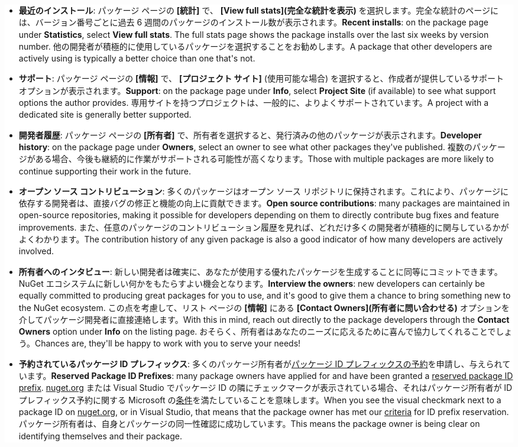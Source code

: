 - <span data-ttu-id="ed5e2-201">**最近のインストール**: パッケージ ページの **[統計]** で、 **[View full stats]\(完全な統計を表示\)** を選択します。完全な統計のページには、バージョン番号ごとに過去 6 週間のパッケージのインストール数が表示されます。</span><span class="sxs-lookup"><span data-stu-id="ed5e2-201">**Recent installs**: on the package page under **Statistics**, select **View full stats**. The full stats page shows the package installs over the last six weeks by version number.</span></span> <span data-ttu-id="ed5e2-202">他の開発者が積極的に使用しているパッケージを選択することをお勧めします。</span><span class="sxs-lookup"><span data-stu-id="ed5e2-202">A package that other developers are actively using is typically a better choice than one that's not.</span></span>

- <span data-ttu-id="ed5e2-203">**サポート**: パッケージ ページの **[情報]** で、 **[プロジェクト サイト]** (使用可能な場合) を選択すると、作成者が提供しているサポート オプションが表示されます。</span><span class="sxs-lookup"><span data-stu-id="ed5e2-203">**Support**: on the package page under **Info**, select **Project Site** (if available) to see what support options the author provides.</span></span> <span data-ttu-id="ed5e2-204">専用サイトを持つプロジェクトは、一般的に、よりよくサポートされています。</span><span class="sxs-lookup"><span data-stu-id="ed5e2-204">A project with a dedicated site is generally better supported.</span></span>

- <span data-ttu-id="ed5e2-205">**開発者履歴**: パッケージ ページの **[所有者]** で、所有者を選択すると、発行済みの他のパッケージが表示されます。</span><span class="sxs-lookup"><span data-stu-id="ed5e2-205">**Developer history**: on the package page under **Owners**, select an owner to see what other packages they've published.</span></span> <span data-ttu-id="ed5e2-206">複数のパッケージがある場合、今後も継続的に作業がサポートされる可能性が高くなります。</span><span class="sxs-lookup"><span data-stu-id="ed5e2-206">Those with multiple packages are more likely to continue supporting their work in the future.</span></span>

- <span data-ttu-id="ed5e2-207">**オープン ソース コントリビューション**: 多くのパッケージはオープン ソース リポジトリに保持されます。これにより、パッケージに依存する開発者は、直接バグの修正と機能の向上に貢献できます。</span><span class="sxs-lookup"><span data-stu-id="ed5e2-207">**Open source contributions**: many packages are maintained in open-source repositories, making it possible for developers depending on them to directly contribute bug fixes and feature improvements.</span></span> <span data-ttu-id="ed5e2-208">また、任意のパッケージのコントリビューション履歴を見れば、どれだけ多くの開発者が積極的に関与しているかがよくわかります。</span><span class="sxs-lookup"><span data-stu-id="ed5e2-208">The contribution history of any given package is also a good indicator of how many developers are actively involved.</span></span>

- <span data-ttu-id="ed5e2-209">**所有者へのインタビュー**: 新しい開発者は確実に、あなたが使用する優れたパッケージを生成することに同等にコミットできます。NuGet エコシステムに新しい何かをもたらすよい機会となります。</span><span class="sxs-lookup"><span data-stu-id="ed5e2-209">**Interview the owners**: new developers can certainly be equally committed to producing great packages for you to use, and it's good to give them a chance to bring something new to the NuGet ecosystem.</span></span> <span data-ttu-id="ed5e2-210">この点を考慮して、リスト ページの **[情報]** にある **[Contact Owners]\(所有者に問い合わせる\)** オプションを介してパッケージ開発者に直接連絡します。</span><span class="sxs-lookup"><span data-stu-id="ed5e2-210">With this in mind, reach out directly to the package developers through the **Contact Owners** option under **Info** on the listing page.</span></span> <span data-ttu-id="ed5e2-211">おそらく、所有者はあなたのニーズに応えるために喜んで協力してくれることでしょう。</span><span class="sxs-lookup"><span data-stu-id="ed5e2-211">Chances are, they'll be happy to work with you to serve your needs!</span></span>

- <span data-ttu-id="ed5e2-212">**予約されているパッケージ ID プレフィックス**: 多くのパッケージ所有者が[パッケージ ID プレフィックスの予約](../nuget-org/id-prefix-reservation.md)を申請し、与えられています。</span><span class="sxs-lookup"><span data-stu-id="ed5e2-212">**Reserved Package ID Prefixes**: many package owners have applied for and have been granted a [reserved package ID prefix](../nuget-org/id-prefix-reservation.md).</span></span> <span data-ttu-id="ed5e2-213">[nuget.org](https://www.nuget.org/) または Visual Studio でパッケージ ID の隣にチェックマークが表示されている場合、それはパッケージ所有者が ID プレフィックス予約に関する Microsoft の[条件](../nuget-org/id-prefix-reservation.md#id-prefix-reservation-criteria)を満たしていることを意味します。</span><span class="sxs-lookup"><span data-stu-id="ed5e2-213">When you see the visual checkmark next to a package ID on [nuget.org](https://www.nuget.org/), or in Visual Studio, that means that the package owner has met our [criteria](../nuget-org/id-prefix-reservation.md#id-prefix-reservation-criteria) for ID prefix reservation.</span></span> <span data-ttu-id="ed5e2-214">パッケージ所有者は、自身とパッケージの同一性確認に成功しています。</span><span class="sxs-lookup"><span data-stu-id="ed5e2-214">This means the package owner is being clear on identifying themselves and their package.</span></span>
